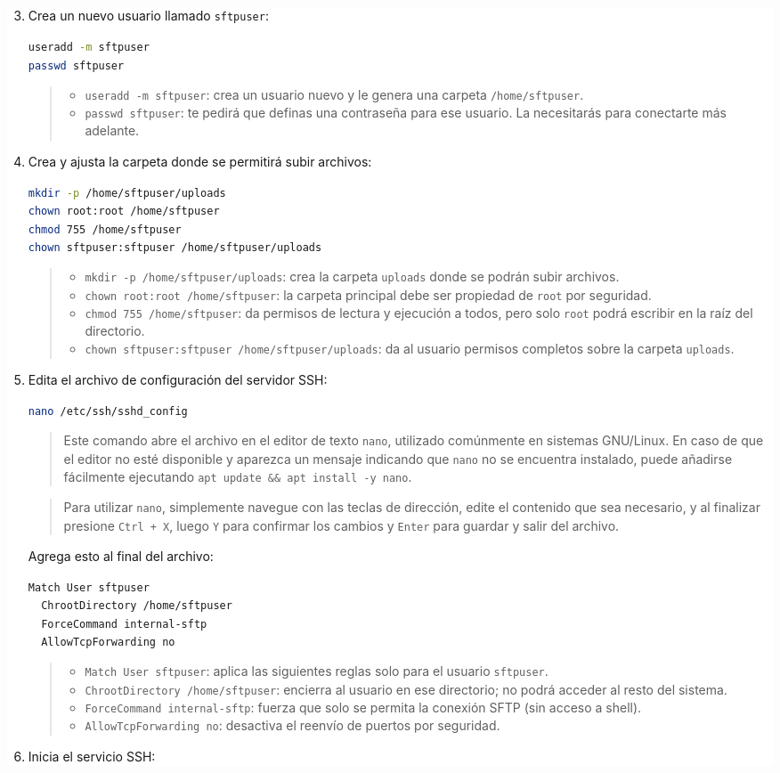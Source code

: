3. Crea un nuevo usuario llamado `sftpuser`:

   ```bash
   useradd -m sftpuser
   passwd sftpuser
   ```

   > - `useradd -m sftpuser`: crea un usuario nuevo y le genera una carpeta `/home/sftpuser`.
   > - `passwd sftpuser`: te pedirá que definas una contraseña para ese usuario. La necesitarás para conectarte más adelante.

4. Crea y ajusta la carpeta donde se permitirá subir archivos:

   ```bash
   mkdir -p /home/sftpuser/uploads
   chown root:root /home/sftpuser
   chmod 755 /home/sftpuser
   chown sftpuser:sftpuser /home/sftpuser/uploads
   ```

   > - `mkdir -p /home/sftpuser/uploads`: crea la carpeta `uploads` donde se podrán subir archivos.
   > - `chown root:root /home/sftpuser`: la carpeta principal debe ser propiedad de `root` por seguridad.
   > - `chmod 755 /home/sftpuser`: da permisos de lectura y ejecución a todos, pero solo `root` podrá escribir en la raíz del directorio.
   > - `chown sftpuser:sftpuser /home/sftpuser/uploads`: da al usuario permisos completos sobre la carpeta `uploads`.

5. Edita el archivo de configuración del servidor SSH:

   ```bash
   nano /etc/ssh/sshd_config
   ```

   > Este comando abre el archivo en el editor de texto `nano`, utilizado comúnmente en sistemas GNU/Linux. En caso de que el editor no esté disponible y aparezca un mensaje indicando que `nano` no se encuentra instalado, puede añadirse fácilmente ejecutando `apt update && apt install -y nano`.

   > Para utilizar `nano`, simplemente navegue con las teclas de dirección, edite el contenido que sea necesario, y al finalizar presione `Ctrl + X`, luego `Y` para confirmar los cambios y `Enter` para guardar y salir del archivo.

   Agrega esto al final del archivo:

   ```
   Match User sftpuser
     ChrootDirectory /home/sftpuser
     ForceCommand internal-sftp
     AllowTcpForwarding no
   ```

   > - `Match User sftpuser`: aplica las siguientes reglas solo para el usuario `sftpuser`.
   > - `ChrootDirectory /home/sftpuser`: encierra al usuario en ese directorio; no podrá acceder al resto del sistema.
   > - `ForceCommand internal-sftp`: fuerza que solo se permita la conexión SFTP (sin acceso a shell).
   > - `AllowTcpForwarding no`: desactiva el reenvío de puertos por seguridad.

6. Inicia el servicio SSH:
